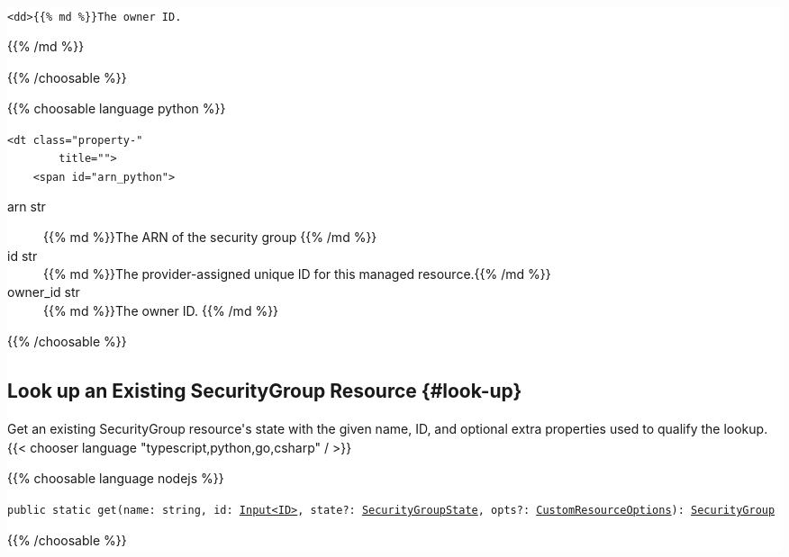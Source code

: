     <dd>{{% md %}}The owner ID.
{{% /md %}}</dd>
</dl>
{{% /choosable %}}

{{% choosable language python %}}
<dl class="resources-properties">

    <dt class="property-"
            title="">
        <span id="arn_python">
<a href="#arn_python" style="color: inherit; text-decoration: inherit;">arn</a>
</span>
        <span class="property-indicator"></span>
        <span class="property-type">str</span>
    </dt>
    <dd>{{% md %}}The ARN of the security group
{{% /md %}}</dd>
    <dt class="property-"
            title="">
        <span id="id_python">
<a href="#id_python" style="color: inherit; text-decoration: inherit;">id</a>
</span>
        <span class="property-indicator"></span>
        <span class="property-type">str</span>
    </dt>
    <dd>{{% md %}}The provider-assigned unique ID for this managed resource.{{% /md %}}</dd>
    <dt class="property-"
            title="">
        <span id="owner_id_python">
<a href="#owner_id_python" style="color: inherit; text-decoration: inherit;">owner_<wbr>id</a>
</span>
        <span class="property-indicator"></span>
        <span class="property-type">str</span>
    </dt>
    <dd>{{% md %}}The owner ID.
{{% /md %}}</dd>
</dl>
{{% /choosable %}}



## Look up an Existing SecurityGroup Resource {#look-up}

Get an existing SecurityGroup resource's state with the given name, ID, and optional extra properties used to qualify the lookup.
{{< chooser language "typescript,python,go,csharp" / >}}

{{% choosable language nodejs %}}
<div class="highlight"><pre class="chroma"><code class="language-typescript" data-lang="typescript"><span class="k">public static </span><span class="nf">get</span><span class="p">(</span><span class="nx">name</span><span class="p">:</span> <span class="nx">string</span><span class="p">, </span><span class="nx">id</span><span class="p">:</span> <span class="nx"><a href="/docs/reference/pkg/nodejs/pulumi/pulumi/#ID">Input&lt;ID&gt;</a></span><span class="p">, </span><span class="nx">state</span><span class="p">?:</span> <span class="nx"><a href="/docs/reference/pkg/nodejs/pulumi/aws/ec2/#SecurityGroupState">SecurityGroupState</a></span><span class="p">, </span><span class="nx">opts</span><span class="p">?:</span> <span class="nx"><a href="/docs/reference/pkg/nodejs/pulumi/pulumi/#CustomResourceOptions">CustomResourceOptions</a></span><span class="p">): </span><span class="nx"><a href="/docs/reference/pkg/nodejs/pulumi/aws/ec2/#SecurityGroup">SecurityGroup</a></span></code></pre></div>
{{% /choosable %}}
